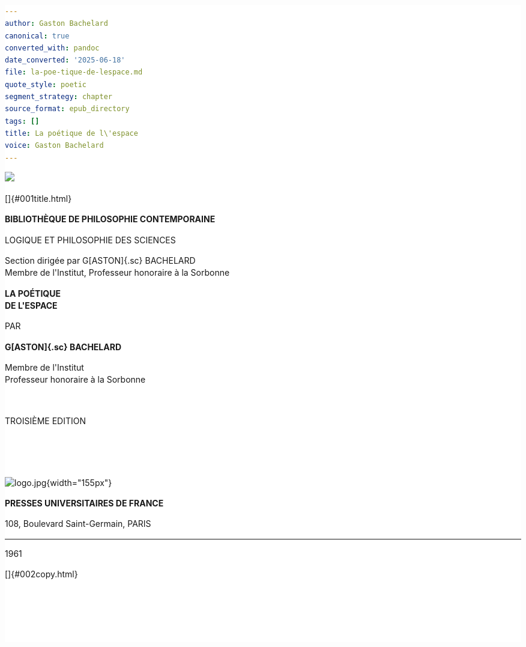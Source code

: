 ```yaml
---
author: Gaston Bachelard
canonical: true
converted_with: pandoc
date_converted: '2025-06-18'
file: la-poe-tique-de-lespace.md
quote_style: poetic
segment_strategy: chapter
source_format: epub_directory
tags: []
title: La poétique de l\'espace
voice: Gaston Bachelard
---
```


![](Images/cover.jpg)

[]{#001title.html}

**BIBLIOTHÈQUE DE PHILOSOPHIE CONTEMPORAINE**

LOGIQUE ET PHILOSOPHIE DES SCIENCES

Section dirigée par G[ASTON]{.sc} BACHELARD\
Membre de l'Institut, Professeur honoraire à la Sorbonne

**LA POÉTIQUE\
DE L'ESPACE**

PAR

**G[ASTON]{.sc} BACHELARD**

Membre de l'Institut\
Professeur honoraire à la Sorbonne

 

TROISIÈME EDITION

 

 

![logo.jpg](Images/logo.jpg){width="155px"}

**PRESSES UNIVERSITAIRES DE FRANCE**

108, Boulevard Saint-Germain, PARIS

---

1961

[]{#002copy.html}

 

 

 